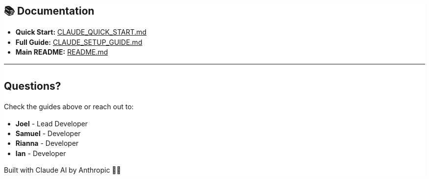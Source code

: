 
## 📚 Documentation

- **Quick Start:** [CLAUDE_QUICK_START.md](CLAUDE_QUICK_START.md)
- **Full Guide:** [CLAUDE_SETUP_GUIDE.md](CLAUDE_SETUP_GUIDE.md)
- **Main README:** [README.md](README.md)

---

## Questions?

Check the guides above or reach out to:
- **Joel** - Lead Developer
- **Samuel** - Developer
- **Rianna** - Developer
- **Ian** - Developer

Built with Claude AI by Anthropic 🤖✨
